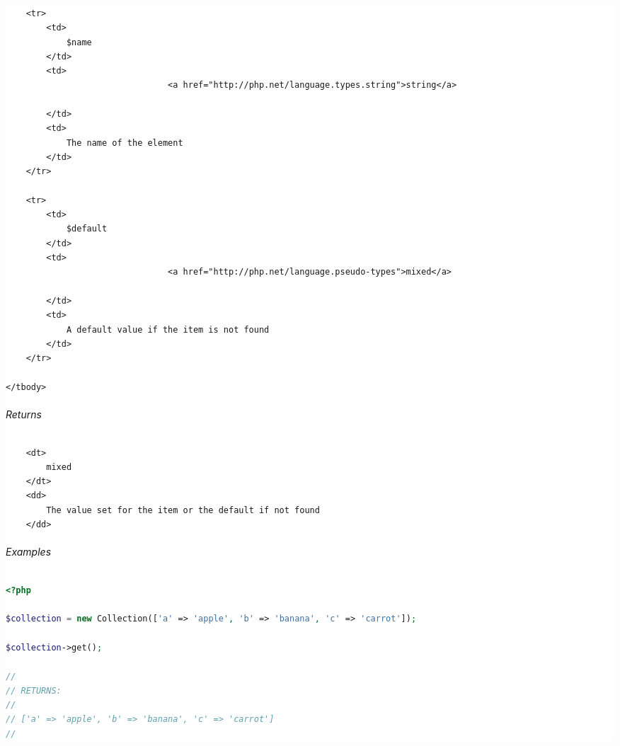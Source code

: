 		<tr>
			<td>
				$name
			</td>
			<td>
									<a href="http://php.net/language.types.string">string</a>
				
			</td>
			<td>
				The name of the element
			</td>
		</tr>
					
		<tr>
			<td>
				$default
			</td>
			<td>
									<a href="http://php.net/language.pseudo-types">mixed</a>
				
			</td>
			<td>
				A default value if the item is not found
			</td>
		</tr>
			
	</tbody>
</table>

###### Returns

<dl>
	
		<dt>
			mixed
		</dt>
		<dd>
			The value set for the item or the default if not found
		</dd>
	
</dl>


###### Examples


```php
<?php

$collection = new Collection(['a' => 'apple', 'b' => 'banana', 'c' => 'carrot']);

$collection->get();

//
// RETURNS:
//
// ['a' => 'apple', 'b' => 'banana', 'c' => 'carrot']
//

```
			